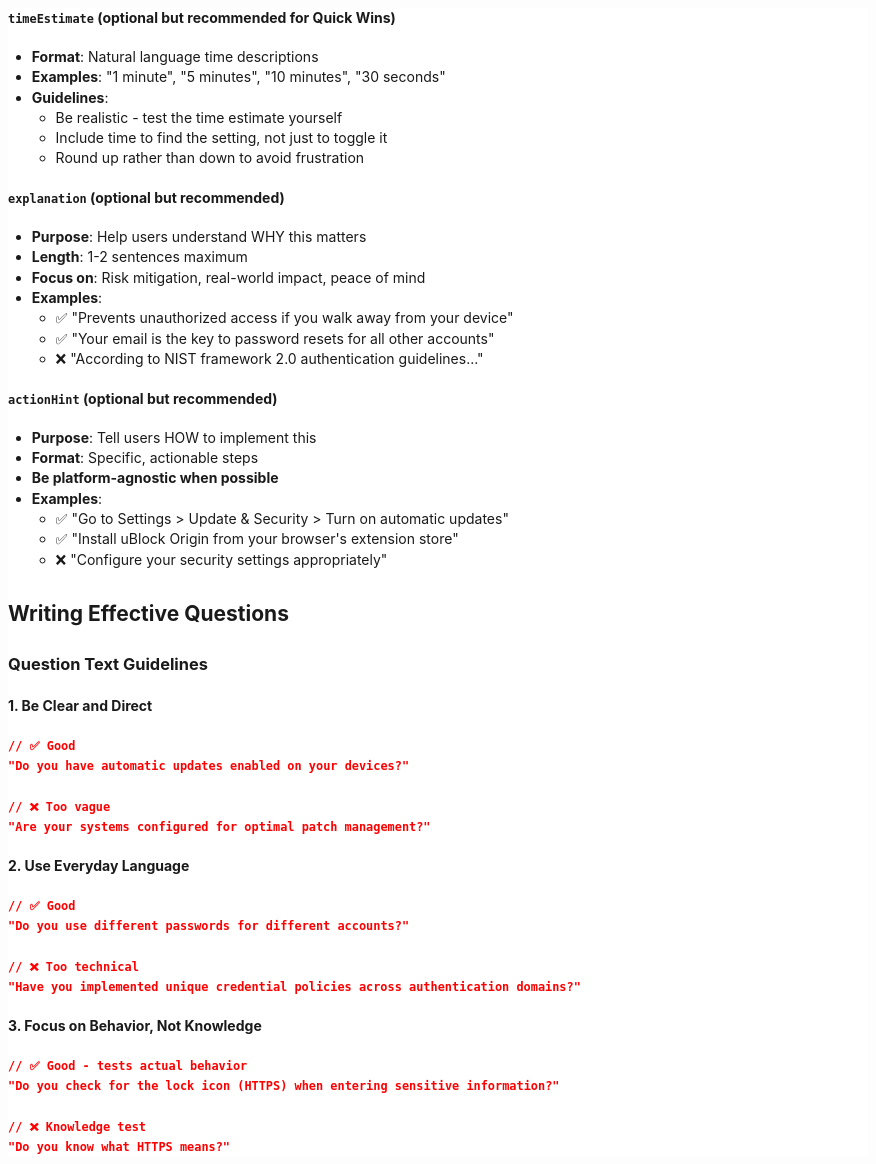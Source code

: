 #### `timeEstimate` (optional but recommended for Quick Wins)
- **Format**: Natural language time descriptions
- **Examples**: "1 minute", "5 minutes", "10 minutes", "30 seconds"
- **Guidelines**:
  - Be realistic - test the time estimate yourself
  - Include time to find the setting, not just to toggle it
  - Round up rather than down to avoid frustration

#### `explanation` (optional but recommended)
- **Purpose**: Help users understand WHY this matters
- **Length**: 1-2 sentences maximum
- **Focus on**: Risk mitigation, real-world impact, peace of mind
- **Examples**:
  - ✅ "Prevents unauthorized access if you walk away from your device"
  - ✅ "Your email is the key to password resets for all other accounts"
  - ❌ "According to NIST framework 2.0 authentication guidelines..."

#### `actionHint` (optional but recommended)
- **Purpose**: Tell users HOW to implement this
- **Format**: Specific, actionable steps
- **Be platform-agnostic when possible**
- **Examples**:
  - ✅ "Go to Settings > Update & Security > Turn on automatic updates"
  - ✅ "Install uBlock Origin from your browser's extension store"
  - ❌ "Configure your security settings appropriately"

## Writing Effective Questions

### Question Text Guidelines

#### 1. Be Clear and Direct
```json
// ✅ Good
"Do you have automatic updates enabled on your devices?"

// ❌ Too vague  
"Are your systems configured for optimal patch management?"
```

#### 2. Use Everyday Language
```json
// ✅ Good
"Do you use different passwords for different accounts?"

// ❌ Too technical
"Have you implemented unique credential policies across authentication domains?"
```

#### 3. Focus on Behavior, Not Knowledge
```json
// ✅ Good - tests actual behavior
"Do you check for the lock icon (HTTPS) when entering sensitive information?"

// ❌ Knowledge test
"Do you know what HTTPS means?"
```
